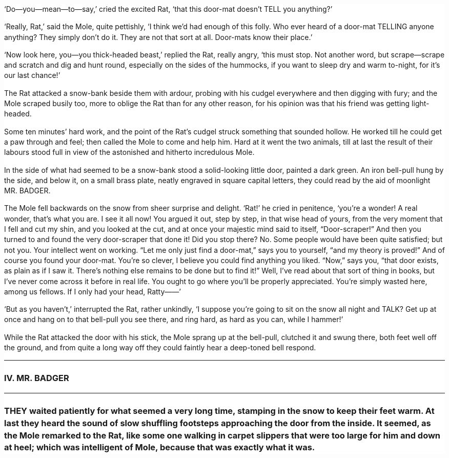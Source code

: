 ‘Do—you—mean—to—say,’ cried the excited Rat, ‘that this door-mat doesn’t TELL you anything?’

‘Really, Rat,’ said the Mole, quite pettishly, ‘I think we’d had enough of this folly. Who ever heard of a door-mat TELLING anyone anything? They simply don’t do it. They are not that sort at all. Door-mats know their place.’

‘Now look here, you—you thick-headed beast,’ replied the Rat, really angry, ‘this must stop. Not another word, but scrape—scrape and scratch and dig and hunt round, especially on the sides of the hummocks, if you want to sleep dry and warm to-night, for it’s our last chance!’

The Rat attacked a snow-bank beside them with ardour, probing with his cudgel everywhere and then digging with fury; and the Mole scraped busily too, more to oblige the Rat than for any other reason, for his opinion was that his friend was getting light-headed.

Some ten minutes’ hard work, and the point of the Rat’s cudgel struck something that sounded hollow. He worked till he could get a paw through and feel; then called the Mole to come and help him. Hard at it went the two animals, till at last the result of their labours stood full in view of the astonished and hitherto incredulous Mole.

In the side of what had seemed to be a snow-bank stood a solid-looking little door, painted a dark green. An iron bell-pull hung by the side, and below it, on a small brass plate, neatly engraved in square capital letters, they could read by the aid of moonlight MR. BADGER.

The Mole fell backwards on the snow from sheer surprise and delight. ‘Rat!’ he cried in penitence, ‘you’re a wonder! A real wonder, that’s what you are. I see it all now! You argued it out, step by step, in that wise head of yours, from the very moment that I fell and cut my shin, and you looked at the cut, and at once your majestic mind said to itself, “Door-scraper!” And then you turned to and found the very door-scraper that done it! Did you stop there? No. Some people would have been quite satisfied; but not you. Your intellect went on working. “Let me only just find a door-mat,” says you to yourself, “and my theory is proved!” And of course you found your door-mat. You’re so clever, I believe you could find anything you liked. “Now,” says you, “that door exists, as plain as if I saw it. There’s nothing else remains to be done but to find it!” Well, I’ve read about that sort of thing in books, but I’ve never come across it before in real life. You ought to go where you’ll be properly appreciated. You’re simply wasted here, among us fellows. If I only had your head, Ratty——’

‘But as you haven’t,’ interrupted the Rat, rather unkindly, ‘I suppose you’re going to sit on the snow all night and TALK? Get up at once and hang on to that bell-pull you see there, and ring hard, as hard as you can, while I hammer!’

While the Rat attacked the door with his stick, the Mole sprang up at the bell-pull, clutched it and swung there, both feet well off the ground, and from quite a long way off they could faintly hear a deep-toned bell respond.







---

### IV. MR. BADGER




---

### THEY waited patiently for what seemed a very long time, stamping in the snow to keep their feet warm. At last they heard the sound of slow shuffling footsteps approaching the door from the inside. It seemed, as the Mole remarked to the Rat, like some one walking in carpet slippers that were too large for him and down at heel; which was intelligent of Mole, because that was exactly what it was.
